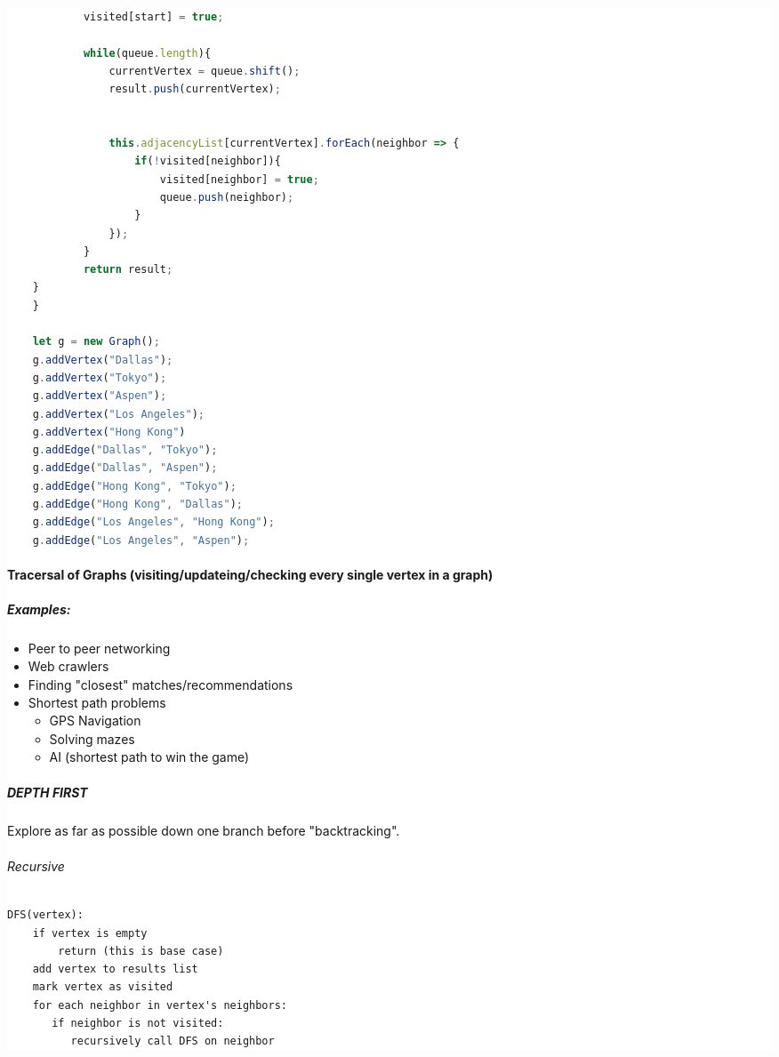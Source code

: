```js
            visited[start] = true;

            while(queue.length){
                currentVertex = queue.shift();
                result.push(currentVertex);


                this.adjacencyList[currentVertex].forEach(neighbor => {
                    if(!visited[neighbor]){
                        visited[neighbor] = true;
                        queue.push(neighbor);
                    }
                });
            }
            return result;
    }
    }

    let g = new Graph();
    g.addVertex("Dallas");
    g.addVertex("Tokyo");
    g.addVertex("Aspen");
    g.addVertex("Los Angeles");
    g.addVertex("Hong Kong")
    g.addEdge("Dallas", "Tokyo");
    g.addEdge("Dallas", "Aspen");
    g.addEdge("Hong Kong", "Tokyo");
    g.addEdge("Hong Kong", "Dallas");
    g.addEdge("Los Angeles", "Hong Kong");
    g.addEdge("Los Angeles", "Aspen");
```

#### Tracersal of Graphs (visiting/updateing/checking every single vertex in a graph)
##### Examples:
-   Peer to peer networking
-   Web crawlers
-   Finding "closest" matches/recommendations
-   Shortest path problems
    -   GPS Navigation
    -   Solving mazes
    -   AI (shortest path to win the game)

##### DEPTH FIRST
Explore as far as possible down one branch before "backtracking".

###### Recursive
```
DFS(vertex):
    if vertex is empty
        return (this is base case)
    add vertex to results list
    mark vertex as visited
    for each neighbor in vertex's neighbors:
       if neighbor is not visited:
          recursively call DFS on neighbor
```
